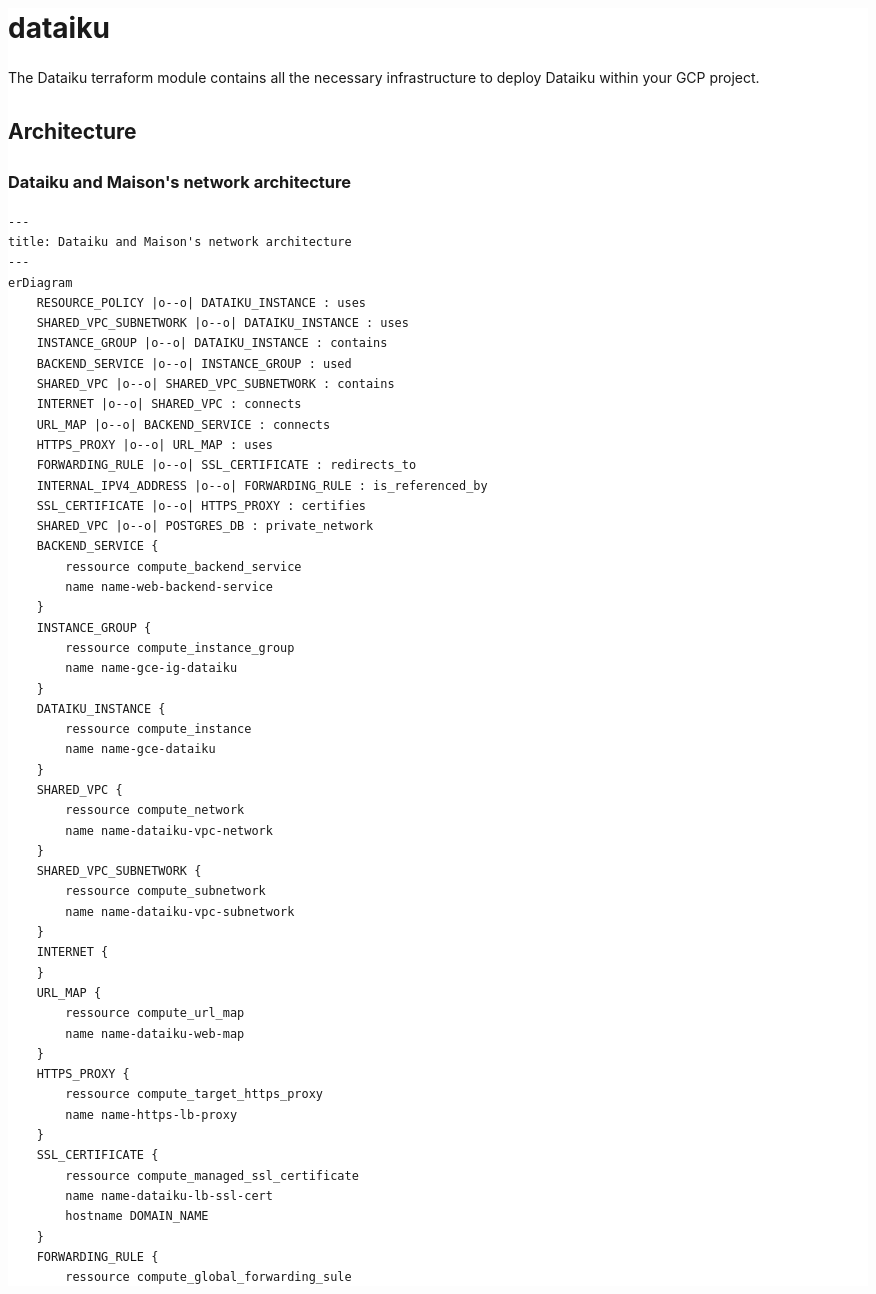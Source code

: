 # dataiku

The Dataiku terraform module contains all the necessary infrastructure to deploy Dataiku within your GCP project. 

## Architecture

### Dataiku and Maison's network architecture
```mermaid
---
title: Dataiku and Maison's network architecture
---
erDiagram
    RESOURCE_POLICY |o--o| DATAIKU_INSTANCE : uses
    SHARED_VPC_SUBNETWORK |o--o| DATAIKU_INSTANCE : uses
    INSTANCE_GROUP |o--o| DATAIKU_INSTANCE : contains
    BACKEND_SERVICE |o--o| INSTANCE_GROUP : used
    SHARED_VPC |o--o| SHARED_VPC_SUBNETWORK : contains
    INTERNET |o--o| SHARED_VPC : connects
    URL_MAP |o--o| BACKEND_SERVICE : connects
    HTTPS_PROXY |o--o| URL_MAP : uses
    FORWARDING_RULE |o--o| SSL_CERTIFICATE : redirects_to
    INTERNAL_IPV4_ADDRESS |o--o| FORWARDING_RULE : is_referenced_by
    SSL_CERTIFICATE |o--o| HTTPS_PROXY : certifies
    SHARED_VPC |o--o| POSTGRES_DB : private_network
    BACKEND_SERVICE {
        ressource compute_backend_service
        name name-web-backend-service
    }
    INSTANCE_GROUP {
        ressource compute_instance_group
        name name-gce-ig-dataiku
    }
    DATAIKU_INSTANCE {
        ressource compute_instance
        name name-gce-dataiku
    }
    SHARED_VPC {
        ressource compute_network
        name name-dataiku-vpc-network
    }
    SHARED_VPC_SUBNETWORK {
        ressource compute_subnetwork
        name name-dataiku-vpc-subnetwork
    }
    INTERNET {
    }
    URL_MAP {
        ressource compute_url_map
        name name-dataiku-web-map
    }
    HTTPS_PROXY {
        ressource compute_target_https_proxy
        name name-https-lb-proxy
    }
    SSL_CERTIFICATE {
        ressource compute_managed_ssl_certificate
        name name-dataiku-lb-ssl-cert
        hostname DOMAIN_NAME
    }
    FORWARDING_RULE {
        ressource compute_global_forwarding_sule
```